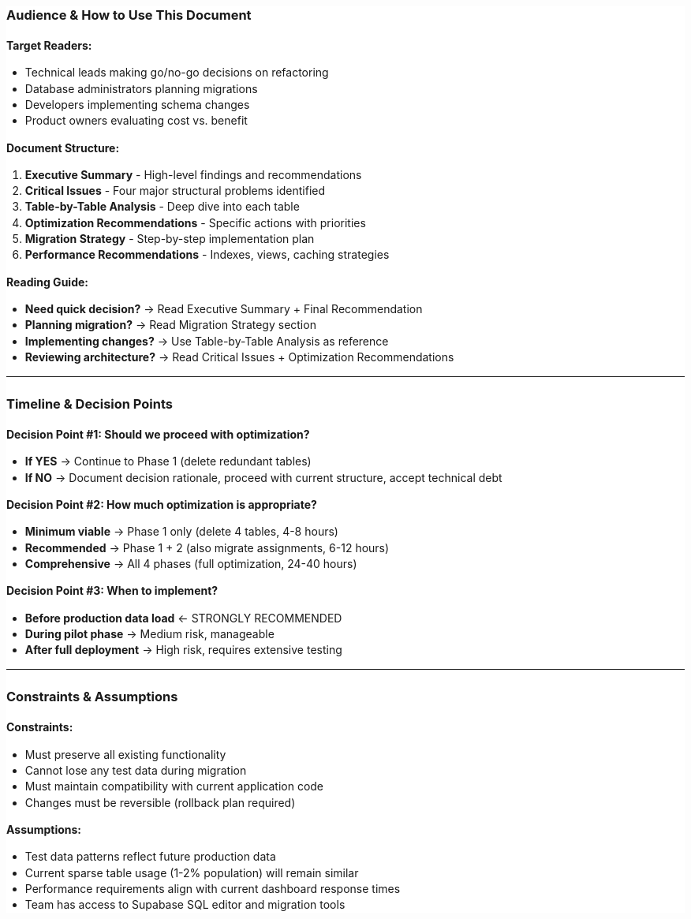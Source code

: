 
### Audience & How to Use This Document

**Target Readers:**
- Technical leads making go/no-go decisions on refactoring
- Database administrators planning migrations
- Developers implementing schema changes
- Product owners evaluating cost vs. benefit

**Document Structure:**
1. **Executive Summary** - High-level findings and recommendations
2. **Critical Issues** - Four major structural problems identified
3. **Table-by-Table Analysis** - Deep dive into each table
4. **Optimization Recommendations** - Specific actions with priorities
5. **Migration Strategy** - Step-by-step implementation plan
6. **Performance Recommendations** - Indexes, views, caching strategies

**Reading Guide:**
- **Need quick decision?** → Read Executive Summary + Final Recommendation
- **Planning migration?** → Read Migration Strategy section
- **Implementing changes?** → Use Table-by-Table Analysis as reference
- **Reviewing architecture?** → Read Critical Issues + Optimization Recommendations

---

### Timeline & Decision Points

**Decision Point #1: Should we proceed with optimization?**
- **If YES** → Continue to Phase 1 (delete redundant tables)
- **If NO** → Document decision rationale, proceed with current structure, accept technical debt

**Decision Point #2: How much optimization is appropriate?**
- **Minimum viable** → Phase 1 only (delete 4 tables, 4-8 hours)
- **Recommended** → Phase 1 + 2 (also migrate assignments, 6-12 hours)
- **Comprehensive** → All 4 phases (full optimization, 24-40 hours)

**Decision Point #3: When to implement?**
- **Before production data load** ← STRONGLY RECOMMENDED
- **During pilot phase** → Medium risk, manageable
- **After full deployment** → High risk, requires extensive testing

---

### Constraints & Assumptions

**Constraints:**
- Must preserve all existing functionality
- Cannot lose any test data during migration
- Must maintain compatibility with current application code
- Changes must be reversible (rollback plan required)

**Assumptions:**
- Test data patterns reflect future production data
- Current sparse table usage (1-2% population) will remain similar
- Performance requirements align with current dashboard response times
- Team has access to Supabase SQL editor and migration tools
